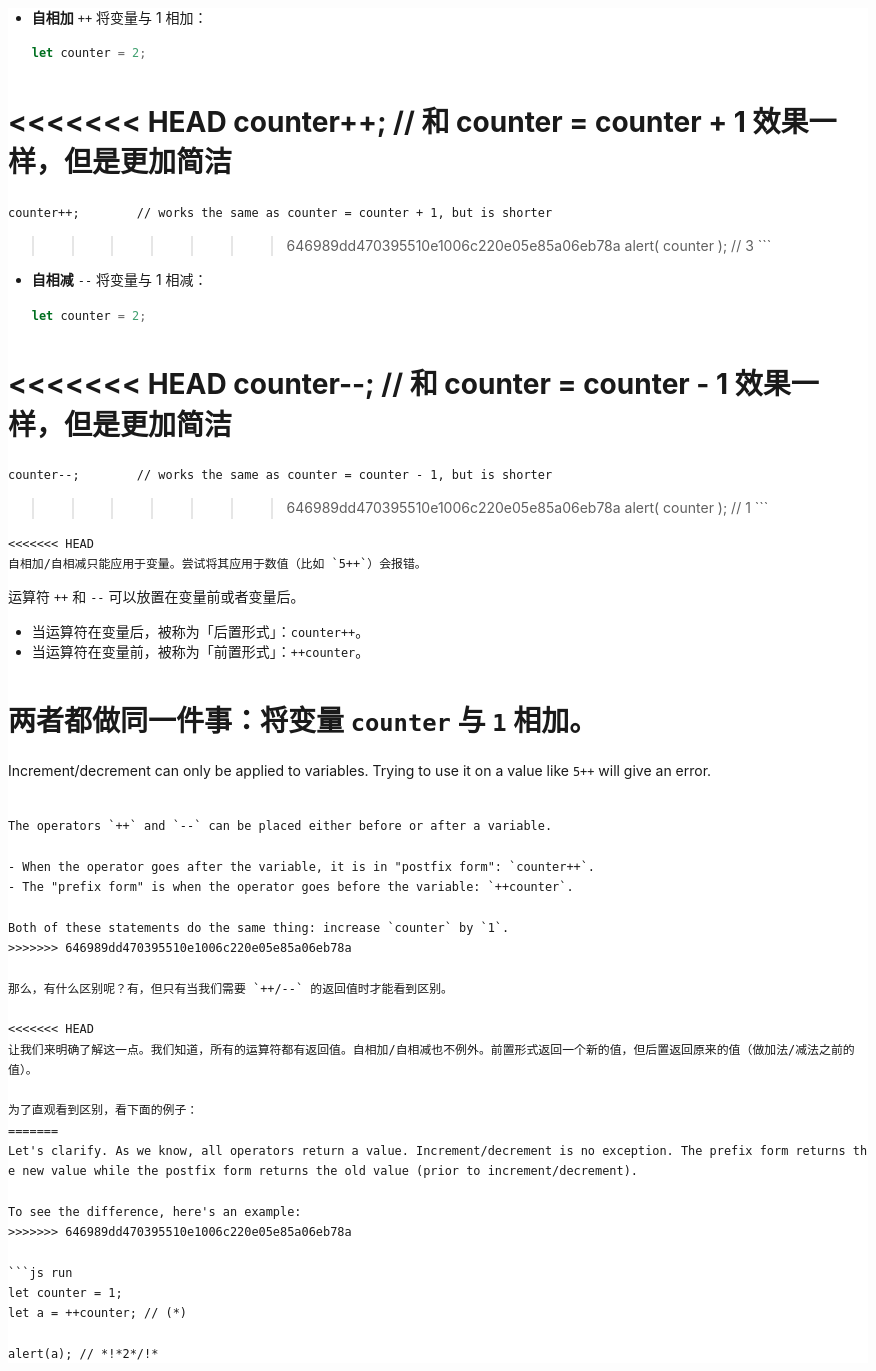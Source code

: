 - **自相加** `++` 将变量与 1 相加：

    ```js run no-beautify
    let counter = 2;
<<<<<<< HEAD
    counter++;      // 和 counter = counter + 1 效果一样，但是更加简洁
=======
    counter++;        // works the same as counter = counter + 1, but is shorter
>>>>>>> 646989dd470395510e1006c220e05e85a06eb78a
    alert( counter ); // 3
    ```
- **自相减** `--` 将变量与 1 相减：

    ```js run no-beautify
    let counter = 2;
<<<<<<< HEAD
    counter--;      // 和 counter = counter - 1 效果一样，但是更加简洁
=======
    counter--;        // works the same as counter = counter - 1, but is shorter
>>>>>>> 646989dd470395510e1006c220e05e85a06eb78a
    alert( counter ); // 1
    ```

```warn
<<<<<<< HEAD
自相加/自相减只能应用于变量。尝试将其应用于数值（比如 `5++`）会报错。
```

运算符 `++` 和 `--` 可以放置在变量前或者变量后。

- 当运算符在变量后，被称为「后置形式」：`counter++`。
- 当运算符在变量前，被称为「前置形式」：`++counter`。

两者都做同一件事：将变量 `counter` 与 `1` 相加。
=======
Increment/decrement can only be applied to variables. Trying to use it on a value like `5++` will give an error.
```

The operators `++` and `--` can be placed either before or after a variable.

- When the operator goes after the variable, it is in "postfix form": `counter++`.
- The "prefix form" is when the operator goes before the variable: `++counter`.

Both of these statements do the same thing: increase `counter` by `1`.
>>>>>>> 646989dd470395510e1006c220e05e85a06eb78a

那么，有什么区别呢？有，但只有当我们需要 `++/--` 的返回值时才能看到区别。

<<<<<<< HEAD
让我们来明确了解这一点。我们知道，所有的运算符都有返回值。自相加/自相减也不例外。前置形式返回一个新的值，但后置返回原来的值（做加法/减法之前的值）。

为了直观看到区别，看下面的例子：
=======
Let's clarify. As we know, all operators return a value. Increment/decrement is no exception. The prefix form returns the new value while the postfix form returns the old value (prior to increment/decrement).

To see the difference, here's an example:
>>>>>>> 646989dd470395510e1006c220e05e85a06eb78a

```js run
let counter = 1;
let a = ++counter; // (*)

alert(a); // *!*2*/!*
```

